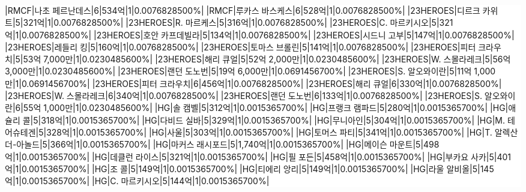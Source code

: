|RMCF|나초 페르난데스|6|534억|1|0.0076828500%|
|RMCF|루카스 바스케스|6|528억|1|0.0076828500%|
|23HEROES|디르크 카위트|5|321억|1|0.0076828500%|
|23HEROES|R. 마르케스|5|316억|1|0.0076828500%|
|23HEROES|C. 마르키시오|5|321억|1|0.0076828500%|
|23HEROES|호안 카프데빌라|5|134억|1|0.0076828500%|
|23HEROES|시드니 고부|5|147억|1|0.0076828500%|
|23HEROES|레들리 킹|5|160억|1|0.0076828500%|
|23HEROES|토마스 브롤린|5|141억|1|0.0076828500%|
|23HEROES|피터 크라우치|5|53억 7,000만|1|0.0230485600%|
|23HEROES|해리 큐얼|5|52억 2,000만|1|0.0230485600%|
|23HEROES|W. 스몰라레크|5|56억 3,000만|1|0.0230485600%|
|23HEROES|랜던 도노번|5|19억 6,000만|1|0.0691456700%|
|23HEROES|S. 알오와이란|5|11억 1,000만|1|0.0691456700%|
|23HEROES|피터 크라우치|6|456억|1|0.0076828500%|
|23HEROES|해리 큐얼|6|330억|1|0.0076828500%|
|23HEROES|W. 스몰라레크|6|340억|1|0.0076828500%|
|23HEROES|랜던 도노번|6|133억|1|0.0076828500%|
|23HEROES|S. 알오와이란|6|55억 1,000만|1|0.0230485600%|
|HG|솔 캠벨|5|312억|1|0.0015365700%|
|HG|프랭크 램파드|5|280억|1|0.0015365700%|
|HG|애슐리 콜|5|318억|1|0.0015365700%|
|HG|다비드 실바|5|329억|1|0.0015365700%|
|HG|무니아인|5|304억|1|0.0015365700%|
|HG|M. 테어슈테겐|5|328억|1|0.0015365700%|
|HG|사울|5|303억|1|0.0015365700%|
|HG|토머스 파티|5|341억|1|0.0015365700%|
|HG|T. 알렉산더-아놀드|5|366억|1|0.0015365700%|
|HG|마커스 래시포드|5|1,740억|1|0.0015365700%|
|HG|메이슨 마운트|5|498억|1|0.0015365700%|
|HG|데클런 라이스|5|321억|1|0.0015365700%|
|HG|필 포든|5|458억|1|0.0015365700%|
|HG|부카요 사카|5|401억|1|0.0015365700%|
|HG|조 콜|5|149억|1|0.0015365700%|
|HG|티에리 앙리|5|149억|1|0.0015365700%|
|HG|라울 알비올|5|145억|1|0.0015365700%|
|HG|C. 마르키시오|5|144억|1|0.0015365700%|